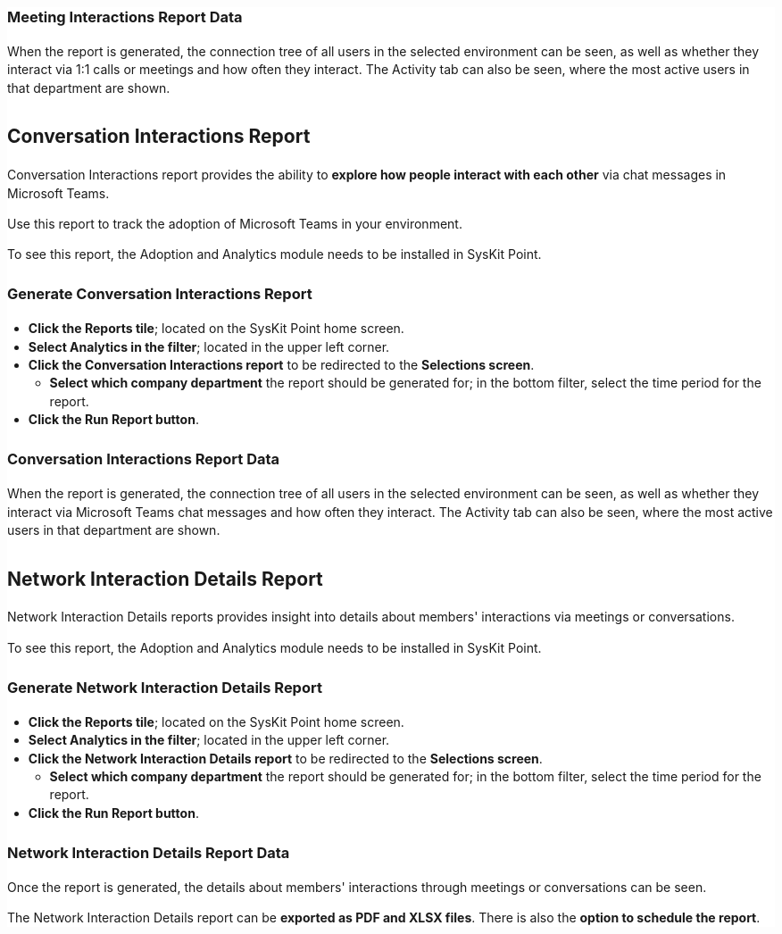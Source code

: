 ### Meeting Interactions Report Data

When the report is generated, the connection tree of all users in the selected environment can be seen, as well as whether they interact via 1:1 calls or meetings and how often they interact. The Activity tab can also be seen, where the most active users in that department are shown.

## Conversation Interactions Report

Conversation Interactions report provides the ability to **explore how people interact with each other** via chat messages in Microsoft Teams. 

Use this report to track the adoption of Microsoft Teams in your environment.

To see this report, the Adoption and Analytics module needs to be installed in SysKit Point.

### Generate Conversation Interactions Report


* **Click the Reports tile**; located on the SysKit Point home screen.
* **Select Analytics in the filter**; located in the upper left corner.
* **Click the Conversation Interactions report** to be redirected to the **Selections screen**.
  * **Select which company department** the report should be generated for; in the bottom filter, select the time period for the report. 
* **Click the Run Report button**.

### Conversation Interactions Report Data

When the report is generated, the connection tree of all users in the selected environment can be seen, as well as whether they interact via Microsoft Teams chat messages and how often they interact. The Activity tab can also be seen, where the most active users in that department are shown.

## Network Interaction Details Report

Network Interaction Details reports provides insight into details about members' interactions via meetings or conversations.

To see this report, the Adoption and Analytics module needs to be installed in SysKit Point.

### Generate Network Interaction Details Report


* **Click the Reports tile**; located on the SysKit Point home screen.
* **Select Analytics in the filter**; located in the upper left corner.
* **Click the Network Interaction Details report** to be redirected to the **Selections screen**.
  * **Select which company department** the report should be generated for; in the bottom filter, select the time period for the report. 
* **Click the Run Report button**.

### Network Interaction Details Report Data

Once the report is generated, the details about members' interactions through meetings or conversations can be seen. 

The Network Interaction Details  report can be **exported as PDF and XLSX files**. There is also the **option to schedule the report**.
